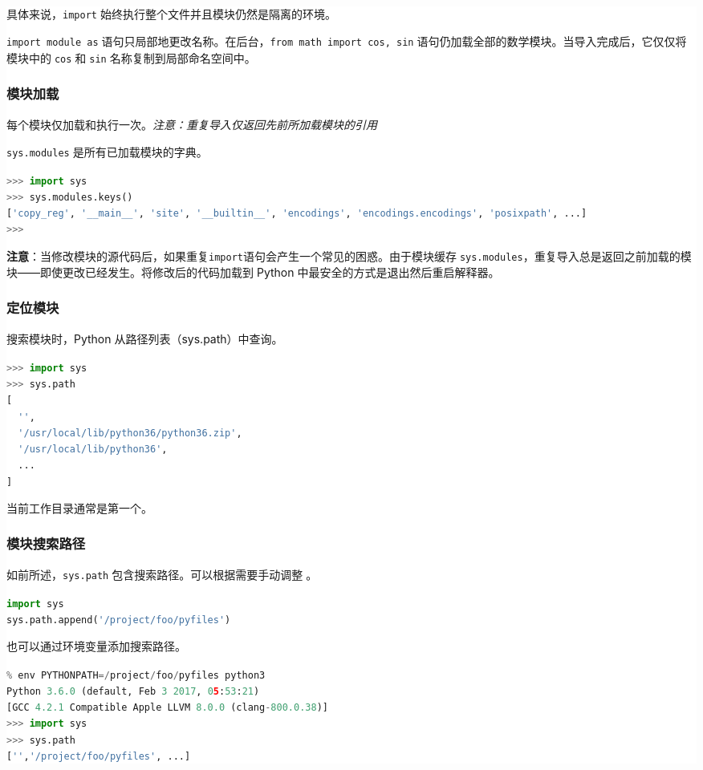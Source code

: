 具体来说，`import` 始终执行整个文件并且模块仍然是隔离的环境。

`import module as` 语句只局部地更改名称。在后台，`from math import cos, sin` 语句仍加载全部的数学模块。当导入完成后，它仅仅将模块中的 `cos` 和 `sin` 名称复制到局部命名空间中。

### 模块加载

每个模块仅加载和执行一次。*注意：重复导入仅返回先前所加载模块的引用*

`sys.modules`  是所有已加载模块的字典。

```python
>>> import sys
>>> sys.modules.keys()
['copy_reg', '__main__', 'site', '__builtin__', 'encodings', 'encodings.encodings', 'posixpath', ...]
>>>
```

**注意**：当修改模块的源代码后，如果重复`import`语句会产生一个常见的困惑。由于模块缓存 `sys.modules`，重复导入总是返回之前加载的模块——即使更改已经发生。将修改后的代码加载到 Python 中最安全的方式是退出然后重启解释器。

### 定位模块

搜索模块时，Python 从路径列表（sys.path）中查询。

```python
>>> import sys
>>> sys.path
[
  '',
  '/usr/local/lib/python36/python36.zip',
  '/usr/local/lib/python36',
  ...
]
```

当前工作目录通常是第一个。

### 模块搜索路径

如前所述，`sys.path` 包含搜索路径。可以根据需要手动调整 。

```python
import sys
sys.path.append('/project/foo/pyfiles')
```

也可以通过环境变量添加搜索路径。

```python
% env PYTHONPATH=/project/foo/pyfiles python3
Python 3.6.0 (default, Feb 3 2017, 05:53:21)
[GCC 4.2.1 Compatible Apple LLVM 8.0.0 (clang-800.0.38)]
>>> import sys
>>> sys.path
['','/project/foo/pyfiles', ...]
```
